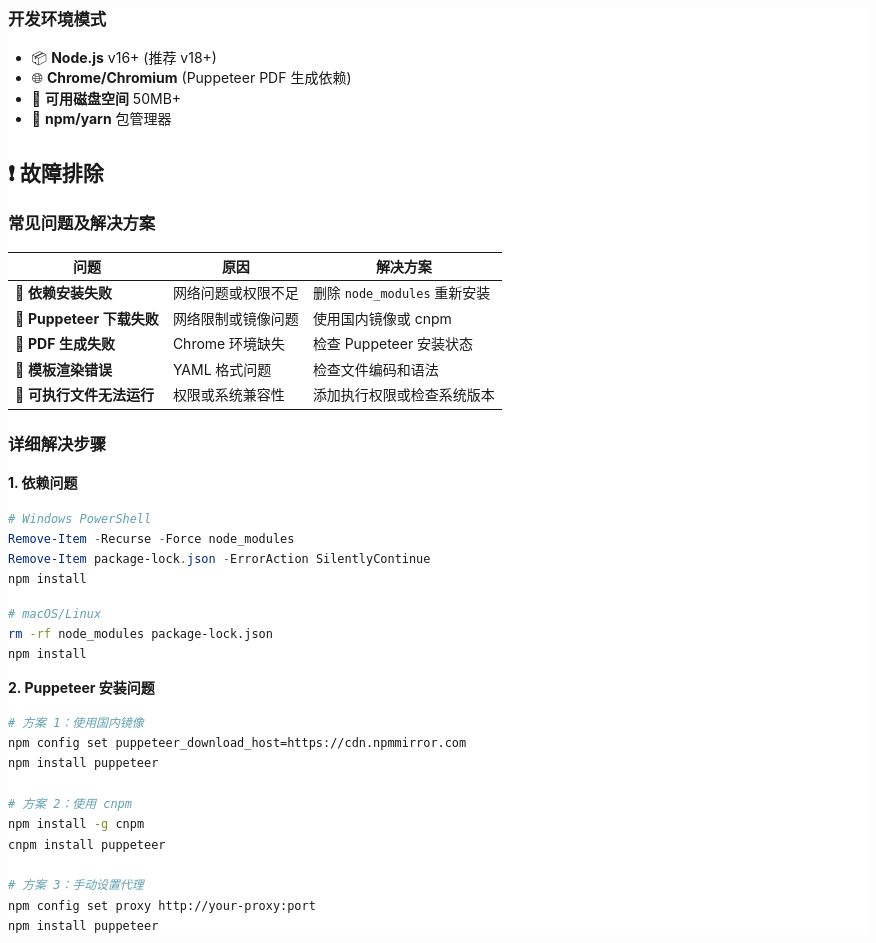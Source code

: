 ### 开发环境模式
- 📦 **Node.js** v16+ (推荐 v18+)
- 🌐 **Chrome/Chromium** (Puppeteer PDF 生成依赖)
- 💾 **可用磁盘空间** 50MB+
- 🔧 **npm/yarn** 包管理器

## ❗ 故障排除

### 常见问题及解决方案

| 问题 | 原因 | 解决方案 |
|------|------|----------|
| 🚫 **依赖安装失败** | 网络问题或权限不足 | 删除 `node_modules` 重新安装 |
| 🚫 **Puppeteer 下载失败** | 网络限制或镜像问题 | 使用国内镜像或 cnpm |
| 🚫 **PDF 生成失败** | Chrome 环境缺失 | 检查 Puppeteer 安装状态 |
| 🚫 **模板渲染错误** | YAML 格式问题 | 检查文件编码和语法 |
| 🚫 **可执行文件无法运行** | 权限或系统兼容性 | 添加执行权限或检查系统版本 |

### 详细解决步骤

**1. 依赖问题**
```powershell
# Windows PowerShell
Remove-Item -Recurse -Force node_modules
Remove-Item package-lock.json -ErrorAction SilentlyContinue
npm install
```

```bash
# macOS/Linux
rm -rf node_modules package-lock.json
npm install
```

**2. Puppeteer 安装问题**

```bash
# 方案 1：使用国内镜像
npm config set puppeteer_download_host=https://cdn.npmmirror.com
npm install puppeteer

# 方案 2：使用 cnpm
npm install -g cnpm
cnpm install puppeteer

# 方案 3：手动设置代理
npm config set proxy http://your-proxy:port
npm install puppeteer
```
